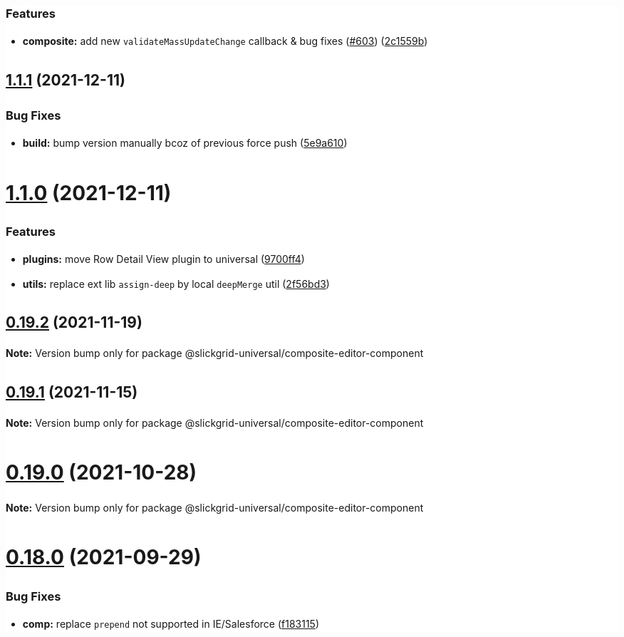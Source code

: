 ### Features

* **composite:** add new `validateMassUpdateChange` callback & bug fixes ([#603](https://github.com/ghiscoding/slickgrid-universal/issues/603)) ([2c1559b](https://github.com/ghiscoding/slickgrid-universal/commit/2c1559b7a3b0b1a642a664e59a025ce78a747946))

## [1.1.1](https://github.com/ghiscoding/slickgrid-universal/compare/v1.1.0...v1.1.1) (2021-12-11)

### Bug Fixes

* **build:** bump version manually bcoz of previous force push ([5e9a610](https://github.com/ghiscoding/slickgrid-universal/commit/5e9a610ad01d752673856591f9b5de73b0ece0e9))

# [1.1.0](https://github.com/ghiscoding/slickgrid-universal/compare/v0.19.2...v1.1.0) (2021-12-11)

### Features

* **plugins:** move Row Detail View plugin to universal ([9700ff4](https://github.com/ghiscoding/slickgrid-universal/commit/9700ff49132e9408b808f916f634976d80e12579))

* **utils:** replace ext lib `assign-deep` by local `deepMerge` util ([2f56bd3](https://github.com/ghiscoding/slickgrid-universal/commit/2f56bd3571d9c5fb689a09d21cfb3813f5b70e89))

## [0.19.2](https://github.com/ghiscoding/slickgrid-universal/compare/v0.19.1...v0.19.2) (2021-11-19)

**Note:** Version bump only for package @slickgrid-universal/composite-editor-component

## [0.19.1](https://github.com/ghiscoding/slickgrid-universal/compare/v0.19.0...v0.19.1) (2021-11-15)

**Note:** Version bump only for package @slickgrid-universal/composite-editor-component

# [0.19.0](https://github.com/ghiscoding/slickgrid-universal/compare/v0.18.0...v0.19.0) (2021-10-28)

**Note:** Version bump only for package @slickgrid-universal/composite-editor-component

# [0.18.0](https://github.com/ghiscoding/slickgrid-universal/compare/v0.17.0...v0.18.0) (2021-09-29)

### Bug Fixes

* **comp:** replace `prepend` not supported in IE/Salesforce ([f183115](https://github.com/ghiscoding/slickgrid-universal/commit/f183115e19b3a72d2496db778fab47be35e1aa40))
